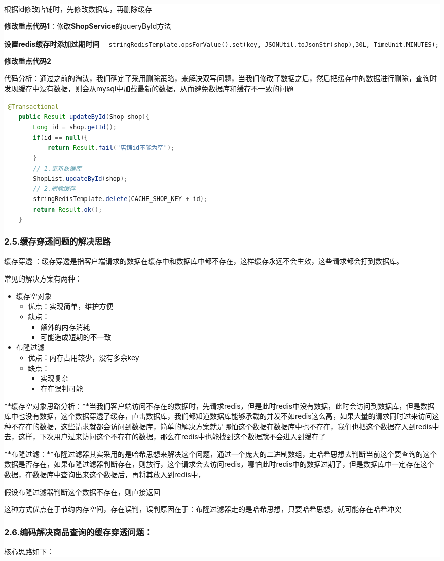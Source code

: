 根据id修改店铺时，先修改数据库，再删除缓存

**修改重点代码1**：修改**ShopService**的queryById方法

**设置redis缓存时添加过期时间**
`  stringRedisTemplate.opsForValue().set(key, JSONUtil.toJsonStr(shop),30L, TimeUnit.MINUTES);`

**修改重点代码2**

代码分析：通过之前的淘汰，我们确定了采用删除策略，来解决双写问题，当我们修改了数据之后，然后把缓存中的数据进行删除，查询时发现缓存中没有数据，则会从mysql中加载最新的数据，从而避免数据库和缓存不一致的问题
```java
 @Transactional
    public Result updateById(Shop shop){
        Long id = shop.getId();
        if(id == null){
            return Result.fail("店铺id不能为空");
        }
        // 1.更新数据库
        ShopList.updateById(shop);
        // 2.删除缓存
        stringRedisTemplate.delete(CACHE_SHOP_KEY + id);
        return Result.ok();
    }
```

### 2.5.缓存穿透问题的解决思路
缓存穿透 ：缓存穿透是指客户端请求的数据在缓存中和数据库中都不存在，这样缓存永远不会生效，这些请求都会打到数据库。

常见的解决方案有两种：

* 缓存空对象
    * 优点：实现简单，维护方便
    * 缺点：
        * 额外的内存消耗
        * 可能造成短期的不一致
* 布隆过滤
    * 优点：内存占用较少，没有多余key
    * 缺点：
        * 实现复杂
        * 存在误判可能



**缓存空对象思路分析：**当我们客户端访问不存在的数据时，先请求redis，但是此时redis中没有数据，此时会访问到数据库，但是数据库中也没有数据，这个数据穿透了缓存，直击数据库，我们都知道数据库能够承载的并发不如redis这么高，如果大量的请求同时过来访问这种不存在的数据，这些请求就都会访问到数据库，简单的解决方案就是哪怕这个数据在数据库中也不存在，我们也把这个数据存入到redis中去，这样，下次用户过来访问这个不存在的数据，那么在redis中也能找到这个数据就不会进入到缓存了



**布隆过滤：**布隆过滤器其实采用的是哈希思想来解决这个问题，通过一个庞大的二进制数组，走哈希思想去判断当前这个要查询的这个数据是否存在，如果布隆过滤器判断存在，则放行，这个请求会去访问redis，哪怕此时redis中的数据过期了，但是数据库中一定存在这个数据，在数据库中查询出来这个数据后，再将其放入到redis中，

假设布隆过滤器判断这个数据不存在，则直接返回

这种方式优点在于节约内存空间，存在误判，误判原因在于：布隆过滤器走的是哈希思想，只要哈希思想，就可能存在哈希冲突

### 2.6.编码解决商品查询的缓存穿透问题：
核心思路如下：
